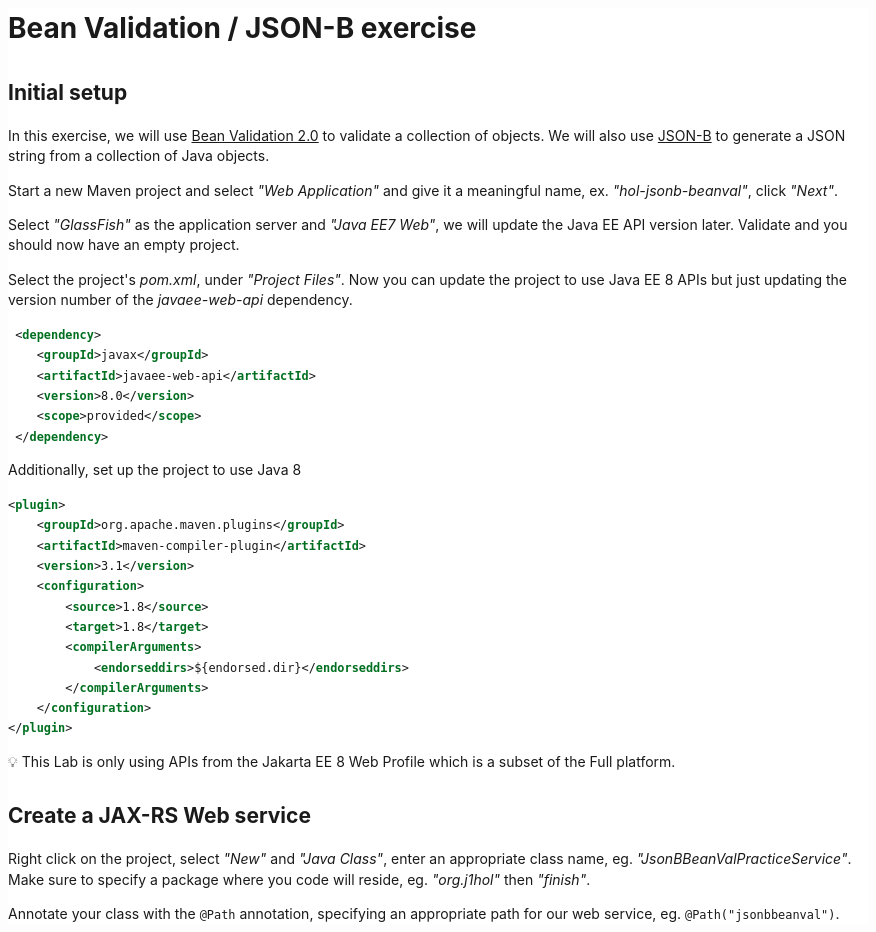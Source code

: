 # Bean Validation / JSON-B exercise

## Initial setup

In this exercise, we will use [Bean Validation 2.0](http://beanvalidation.org/) to validate a collection of objects. We will also use [JSON-B](http://json-b.net/) to generate a JSON string from a collection of Java objects.

Start a new Maven project and select *"Web Application"* and give it a meaningful name, ex. *"hol-jsonb-beanval"*, click *"Next"*.

Select *"GlassFish"* as the application server and *"Java EE7 Web"*, we will update the Java EE API version later. Validate and you should now have an empty project.

Select the project's *pom.xml*, under *"Project Files"*. Now you can update the project to use Java EE 8 APIs but just updating the version number of the *javaee-web-api* dependency.

```xml
 <dependency>
    <groupId>javax</groupId>
    <artifactId>javaee-web-api</artifactId>
    <version>8.0</version>
    <scope>provided</scope>
 </dependency>
```

Additionally, set up the project to use Java 8

```xml
<plugin>
    <groupId>org.apache.maven.plugins</groupId>
    <artifactId>maven-compiler-plugin</artifactId>
    <version>3.1</version>
    <configuration>
        <source>1.8</source>
        <target>1.8</target>
        <compilerArguments>
            <endorseddirs>${endorsed.dir}</endorseddirs>
        </compilerArguments>
    </configuration>
</plugin>
```

:bulb: This Lab is only using APIs from the Jakarta EE 8 Web Profile which is a subset of the Full platform.

## Create a JAX-RS Web service

Right click on the project, select *"New"* and *"Java Class"*, enter an appropriate class name, eg. *"JsonBBeanValPracticeService"*. Make sure to specify a package where you code will reside, eg. *"org.j1hol"* then *"finish"*.  

Annotate your class with the `@Path` annotation, specifying an appropriate path for our web service, eg. `@Path("jsonbbeanval")`.
